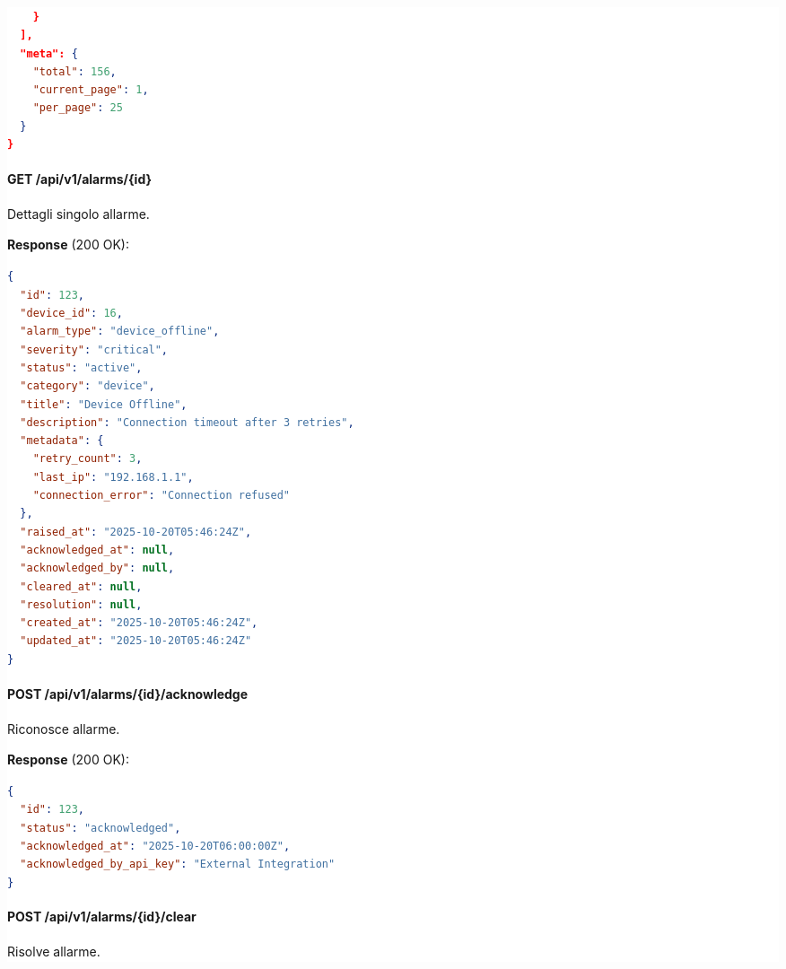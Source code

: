 ```json
    }
  ],
  "meta": {
    "total": 156,
    "current_page": 1,
    "per_page": 25
  }
}
```

#### GET /api/v1/alarms/{id}
Dettagli singolo allarme.

**Response** (200 OK):
```json
{
  "id": 123,
  "device_id": 16,
  "alarm_type": "device_offline",
  "severity": "critical",
  "status": "active",
  "category": "device",
  "title": "Device Offline",
  "description": "Connection timeout after 3 retries",
  "metadata": {
    "retry_count": 3,
    "last_ip": "192.168.1.1",
    "connection_error": "Connection refused"
  },
  "raised_at": "2025-10-20T05:46:24Z",
  "acknowledged_at": null,
  "acknowledged_by": null,
  "cleared_at": null,
  "resolution": null,
  "created_at": "2025-10-20T05:46:24Z",
  "updated_at": "2025-10-20T05:46:24Z"
}
```

#### POST /api/v1/alarms/{id}/acknowledge
Riconosce allarme.

**Response** (200 OK):
```json
{
  "id": 123,
  "status": "acknowledged",
  "acknowledged_at": "2025-10-20T06:00:00Z",
  "acknowledged_by_api_key": "External Integration"
}
```

#### POST /api/v1/alarms/{id}/clear
Risolve allarme.
